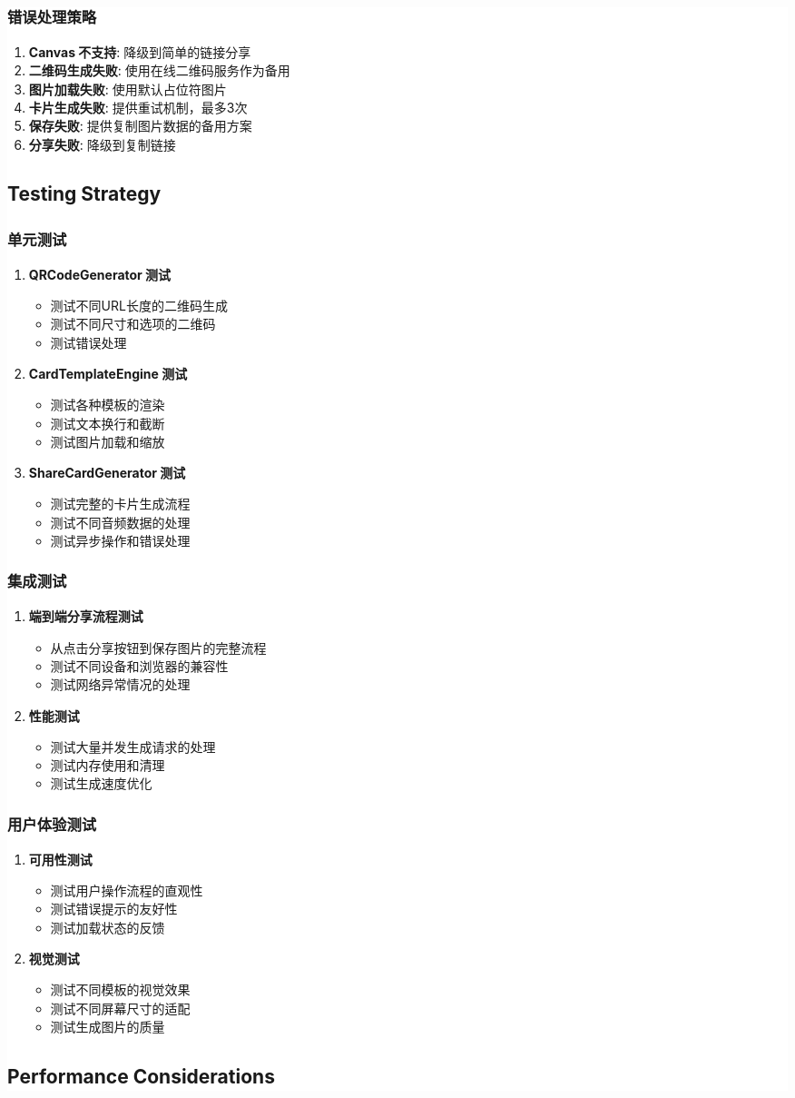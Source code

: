 ### 错误处理策略

1. **Canvas 不支持**: 降级到简单的链接分享
2. **二维码生成失败**: 使用在线二维码服务作为备用
3. **图片加载失败**: 使用默认占位符图片
4. **卡片生成失败**: 提供重试机制，最多3次
5. **保存失败**: 提供复制图片数据的备用方案
6. **分享失败**: 降级到复制链接

## Testing Strategy

### 单元测试

1. **QRCodeGenerator 测试**
   - 测试不同URL长度的二维码生成
   - 测试不同尺寸和选项的二维码
   - 测试错误处理

2. **CardTemplateEngine 测试**
   - 测试各种模板的渲染
   - 测试文本换行和截断
   - 测试图片加载和缩放

3. **ShareCardGenerator 测试**
   - 测试完整的卡片生成流程
   - 测试不同音频数据的处理
   - 测试异步操作和错误处理

### 集成测试

1. **端到端分享流程测试**
   - 从点击分享按钮到保存图片的完整流程
   - 测试不同设备和浏览器的兼容性
   - 测试网络异常情况的处理

2. **性能测试**
   - 测试大量并发生成请求的处理
   - 测试内存使用和清理
   - 测试生成速度优化

### 用户体验测试

1. **可用性测试**
   - 测试用户操作流程的直观性
   - 测试错误提示的友好性
   - 测试加载状态的反馈

2. **视觉测试**
   - 测试不同模板的视觉效果
   - 测试不同屏幕尺寸的适配
   - 测试生成图片的质量

## Performance Considerations
